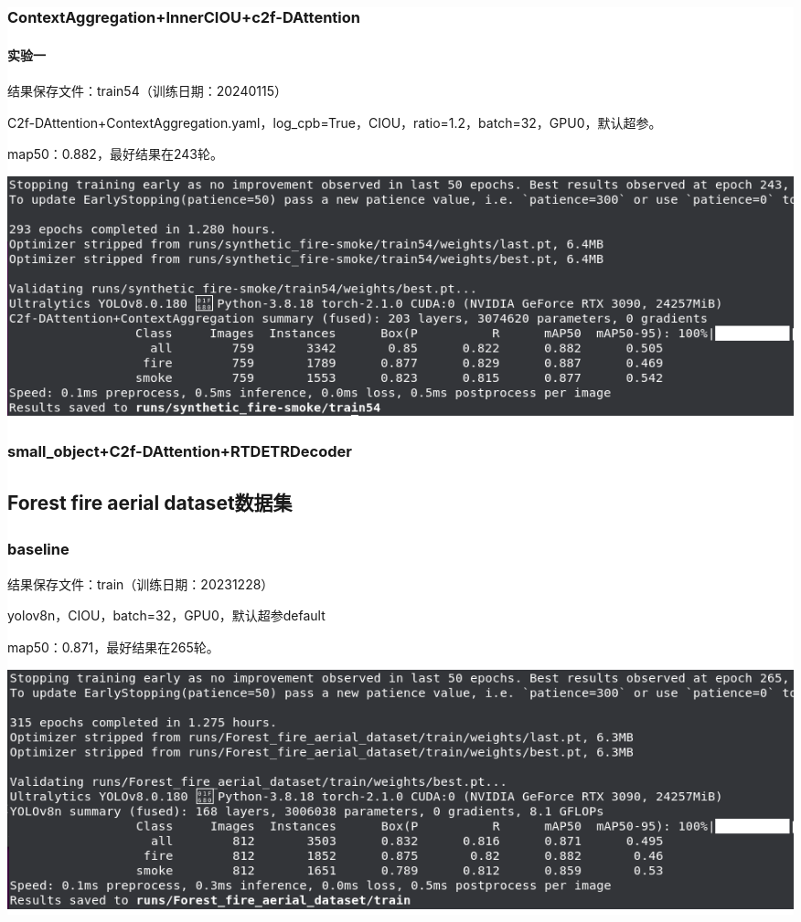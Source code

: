 ### ContextAggregation+InnerCIOU+c2f-DAttention

#### 实验一

结果保存文件：train54（训练日期：20240115）

C2f-DAttention+ContextAggregation.yaml，log_cpb=True，CIOU，ratio=1.2，batch=32，GPU0，默认超参。

map50：0.882，最好结果在243轮。

![1705310062598](image/实验记录/1705310062598.png)

### small_object+C2f-DAttention+RTDETRDecoder

## Forest fire aerial dataset数据集

### baseline

结果保存文件：train（训练日期：20231228）

yolov8n，CIOU，batch=32，GPU0，默认超参default

map50：0.871，最好结果在265轮。

![1703777084199](image/实验记录/1703777084199.png)
